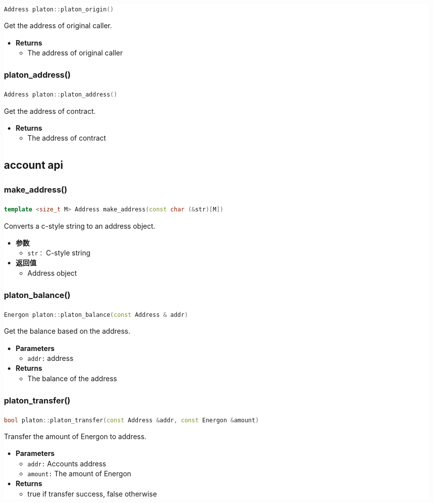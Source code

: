 ```cpp
Address platon::platon_origin()
```

Get the address of original caller.

* **Returns**
  * The address of original caller

### platon_address()

```cpp
Address platon::platon_address()
```

Get the address of contract.

* **Returns**
  * The address of contract

## account api

### make_address()

```cpp
template <size_t M> Address make_address(const char (&str)[M])
```

Converts a c-style string to an address object.

* **参数**
  * `str：` C-style string
* **返回值**
  * Address object

### platon_balance()

```cpp
Energon platon::platon_balance(const Address & addr)
```

Get the balance based on the address.

* **Parameters**
  * `addr:` address
* **Returns**
  * The balance of the address

### platon_transfer()

```cpp
bool platon::platon_transfer(const Address &addr, const Energon &amount)
```

Transfer the amount of Energon to address.

* **Parameters**
  * `addr:` Accounts address
  * `amount:` The amount of Energon
* **Returns**
  * true if transfer success, false otherwise
